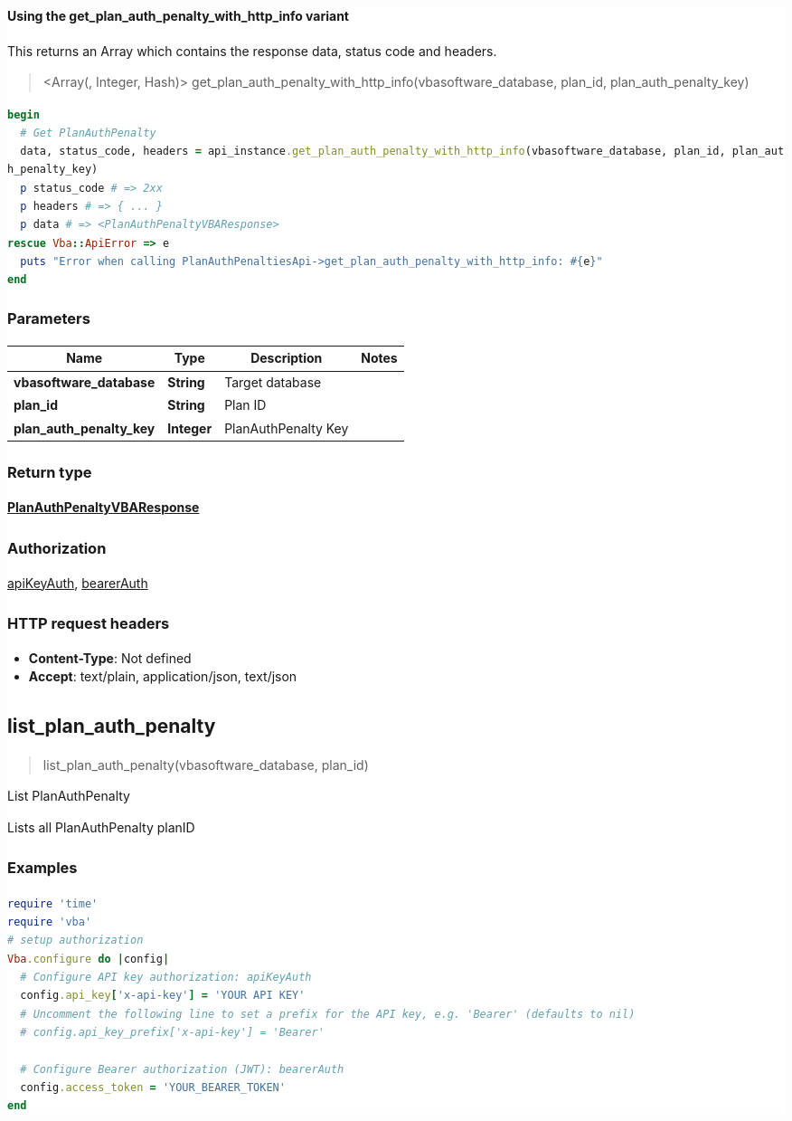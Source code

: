 #### Using the get_plan_auth_penalty_with_http_info variant

This returns an Array which contains the response data, status code and headers.

> <Array(<PlanAuthPenaltyVBAResponse>, Integer, Hash)> get_plan_auth_penalty_with_http_info(vbasoftware_database, plan_id, plan_auth_penalty_key)

```ruby
begin
  # Get PlanAuthPenalty
  data, status_code, headers = api_instance.get_plan_auth_penalty_with_http_info(vbasoftware_database, plan_id, plan_auth_penalty_key)
  p status_code # => 2xx
  p headers # => { ... }
  p data # => <PlanAuthPenaltyVBAResponse>
rescue Vba::ApiError => e
  puts "Error when calling PlanAuthPenaltiesApi->get_plan_auth_penalty_with_http_info: #{e}"
end
```

### Parameters

| Name | Type | Description | Notes |
| ---- | ---- | ----------- | ----- |
| **vbasoftware_database** | **String** | Target database |  |
| **plan_id** | **String** | Plan ID |  |
| **plan_auth_penalty_key** | **Integer** | PlanAuthPenalty Key |  |

### Return type

[**PlanAuthPenaltyVBAResponse**](PlanAuthPenaltyVBAResponse.md)

### Authorization

[apiKeyAuth](../README.md#apiKeyAuth), [bearerAuth](../README.md#bearerAuth)

### HTTP request headers

- **Content-Type**: Not defined
- **Accept**: text/plain, application/json, text/json


## list_plan_auth_penalty

> <PlanAuthPenaltyListVBAResponse> list_plan_auth_penalty(vbasoftware_database, plan_id)

List PlanAuthPenalty

Lists all PlanAuthPenalty planID

### Examples

```ruby
require 'time'
require 'vba'
# setup authorization
Vba.configure do |config|
  # Configure API key authorization: apiKeyAuth
  config.api_key['x-api-key'] = 'YOUR API KEY'
  # Uncomment the following line to set a prefix for the API key, e.g. 'Bearer' (defaults to nil)
  # config.api_key_prefix['x-api-key'] = 'Bearer'

  # Configure Bearer authorization (JWT): bearerAuth
  config.access_token = 'YOUR_BEARER_TOKEN'
end
```